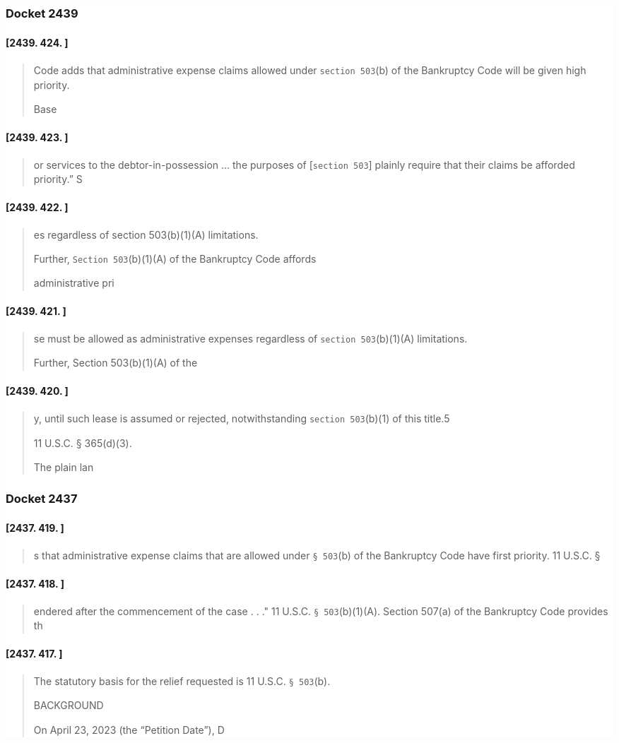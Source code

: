 ### Docket 2439

#### [2439. 424. ]
>  Code adds that administrative expense claims allowed under `section 503`\(b\) of the Bankruptcy Code will be given high priority.
> 
> Base

#### [2439. 423. ]
>  or services to the debtor-in-possession … the purposes of \[`section 503`\] plainly require that their claims be afforded priority.” S

#### [2439. 422. ]
> es regardless of section 503\(b\)\(1\)\(A\) limitations.
> 
> Further, `Section 503`\(b\)\(1\)\(A\) of the Bankruptcy Code affords 
> 
> administrative pri

#### [2439. 421. ]
> se must be allowed as administrative expenses regardless of `section 503`\(b\)\(1\)\(A\) limitations.
> 
> Further, Section 503\(b\)\(1\)\(A\) of the

#### [2439. 420. ]
> y, until such lease is assumed or rejected, notwithstanding `section 503`\(b\)\(1\) of this title.5
> 
> 11 U.S.C. § 365\(d\)\(3\). 
> 
> The plain lan

### Docket 2437

#### [2437. 419. ]
> s that administrative expense claims that are allowed under `§ 503`\(b\) of the Bankruptcy Code have first priority. 11 U.S.C. §

#### [2437. 418. ]
> endered after the commencement of the case . . ." 11 U.S.C. `§ 503`\(b\)\(1\)\(A\). Section 507\(a\) of the Bankruptcy Code provides th

#### [2437. 417. ]
>  
> 
> The statutory basis for the relief requested is 11 U.S.C. `§ 503`\(b\). 
> 
> BACKGROUND 
> 
> On April 23, 2023 \(the “Petition Date”\), D
